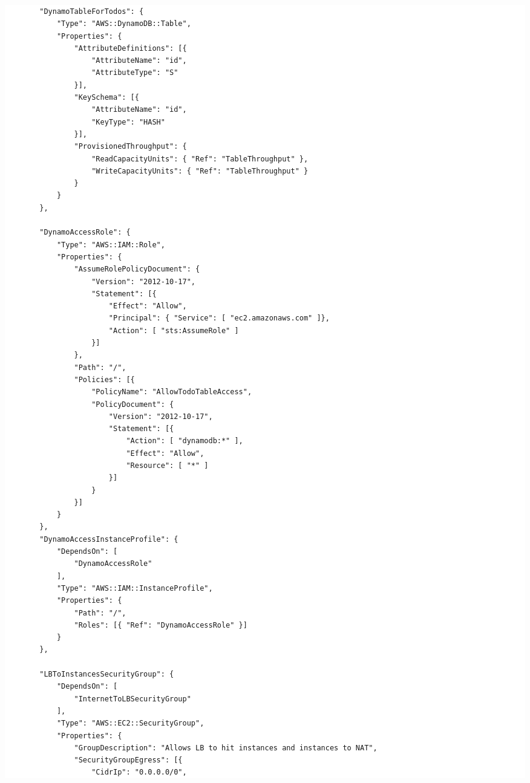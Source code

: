 ```
		"DynamoTableForTodos": {
			"Type": "AWS::DynamoDB::Table",
			"Properties": {
				"AttributeDefinitions": [{
					"AttributeName": "id",
					"AttributeType": "S"
				}],
				"KeySchema": [{
					"AttributeName": "id",
					"KeyType": "HASH"
				}],
				"ProvisionedThroughput": {
					"ReadCapacityUnits": { "Ref": "TableThroughput" },
					"WriteCapacityUnits": { "Ref": "TableThroughput" }
				}
			}
		},

		"DynamoAccessRole": {
			"Type": "AWS::IAM::Role",
			"Properties": {
				"AssumeRolePolicyDocument": {
					"Version": "2012-10-17",
					"Statement": [{
						"Effect": "Allow",
						"Principal": { "Service": [ "ec2.amazonaws.com" ]},
						"Action": [ "sts:AssumeRole" ]
					}]
				},
				"Path": "/",
				"Policies": [{
					"PolicyName": "AllowTodoTableAccess",
					"PolicyDocument": {
						"Version": "2012-10-17",
						"Statement": [{
							"Action": [ "dynamodb:*" ],
							"Effect": "Allow",
							"Resource": [ "*" ]
						}]
					}
				}]
			}
		},
		"DynamoAccessInstanceProfile": {
			"DependsOn": [
				"DynamoAccessRole"
			],
			"Type": "AWS::IAM::InstanceProfile",
			"Properties": {
				"Path": "/",
				"Roles": [{ "Ref": "DynamoAccessRole" }]
			}
		},

		"LBToInstancesSecurityGroup": {
			"DependsOn": [
				"InternetToLBSecurityGroup"
			],
			"Type": "AWS::EC2::SecurityGroup",
			"Properties": {
				"GroupDescription": "Allows LB to hit instances and instances to NAT",
				"SecurityGroupEgress": [{
					"CidrIp": "0.0.0.0/0",
```